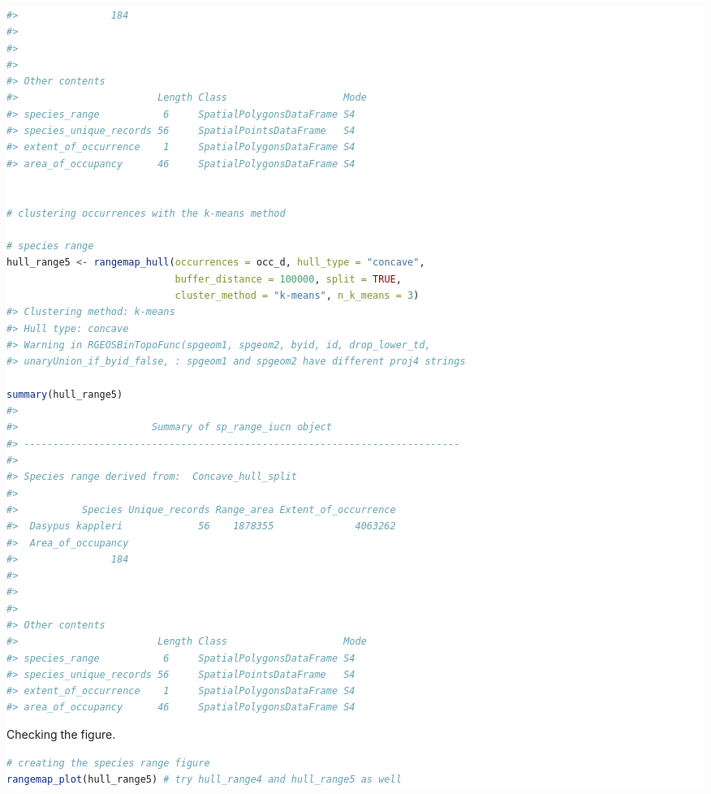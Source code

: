 ``` r
#>                184
#> 
#> 
#> 
#> Other contents
#>                        Length Class                    Mode
#> species_range           6     SpatialPolygonsDataFrame S4  
#> species_unique_records 56     SpatialPointsDataFrame   S4  
#> extent_of_occurrence    1     SpatialPolygonsDataFrame S4  
#> area_of_occupancy      46     SpatialPolygonsDataFrame S4


# clustering occurrences with the k-means method

# species range
hull_range5 <- rangemap_hull(occurrences = occ_d, hull_type = "concave", 
                             buffer_distance = 100000, split = TRUE, 
                             cluster_method = "k-means", n_k_means = 3)
#> Clustering method: k-means
#> Hull type: concave
#> Warning in RGEOSBinTopoFunc(spgeom1, spgeom2, byid, id, drop_lower_td,
#> unaryUnion_if_byid_false, : spgeom1 and spgeom2 have different proj4 strings

summary(hull_range5)
#> 
#>                       Summary of sp_range_iucn object
#> ---------------------------------------------------------------------------
#> 
#> Species range derived from:  Concave_hull_split 
#> 
#>           Species Unique_records Range_area Extent_of_occurrence
#>  Dasypus kappleri             56    1878355              4063262
#>  Area_of_occupancy
#>                184
#> 
#> 
#> 
#> Other contents
#>                        Length Class                    Mode
#> species_range           6     SpatialPolygonsDataFrame S4  
#> species_unique_records 56     SpatialPointsDataFrame   S4  
#> extent_of_occurrence    1     SpatialPolygonsDataFrame S4  
#> area_of_occupancy      46     SpatialPolygonsDataFrame S4
```

Checking the figure.

``` r
# creating the species range figure
rangemap_plot(hull_range5) # try hull_range4 and hull_range5 as well
```
